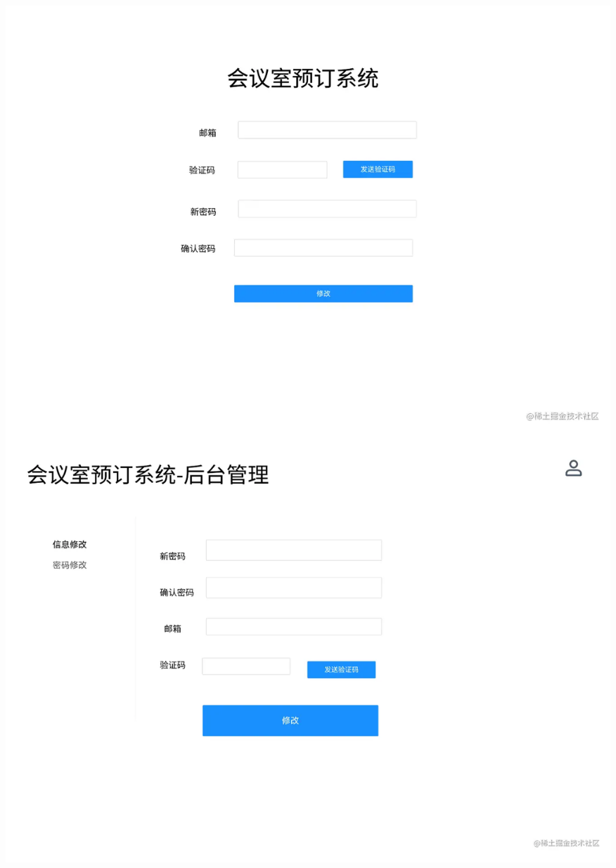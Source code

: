 ![](./images/914f03c4c6b58475779bc81e1ed3a9ef.webp )

![](./images/1d561c2fcd8aa892cd4ea3f0373ca87c.webp )
